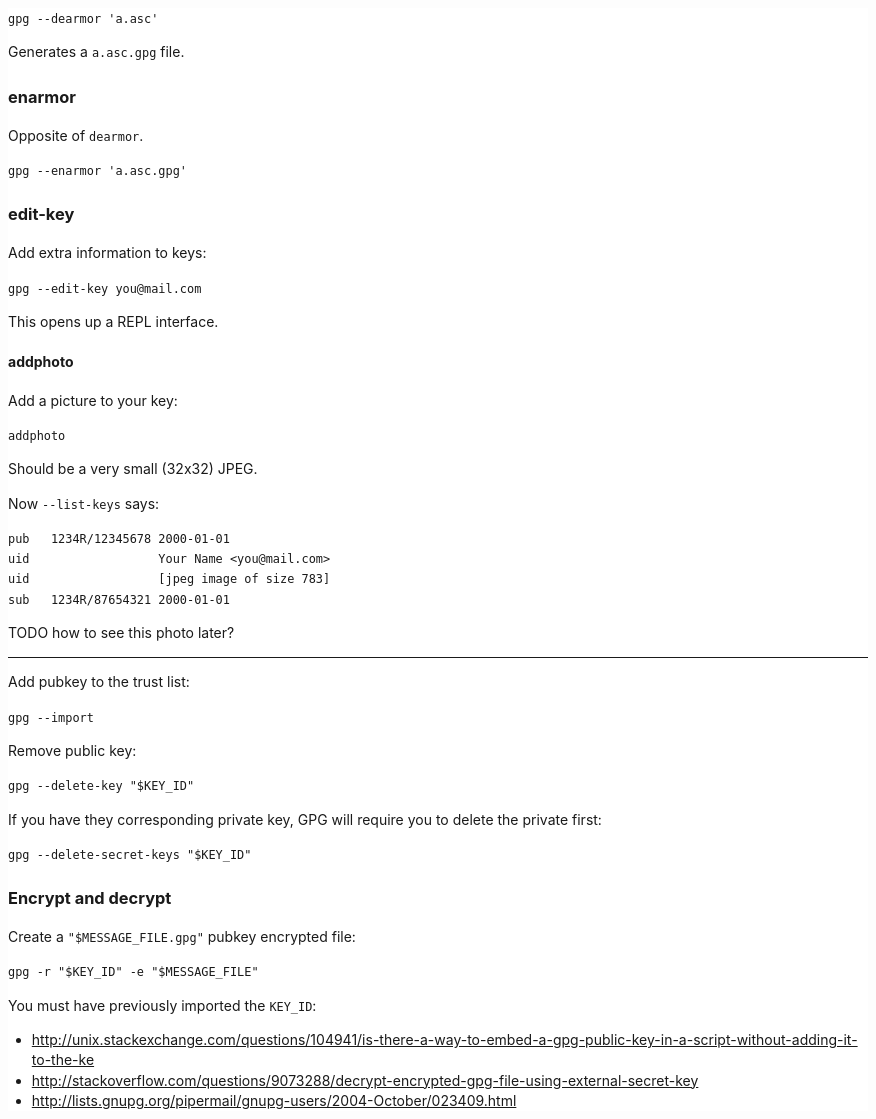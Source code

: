     gpg --dearmor 'a.asc'

Generates a `a.asc.gpg` file.

### enarmor

Opposite of `dearmor`.

    gpg --enarmor 'a.asc.gpg'

### edit-key

Add extra information to keys:

    gpg --edit-key you@mail.com

This opens up a REPL interface.

#### addphoto

Add a picture to your key:

    addphoto

Should be a very small (32x32) JPEG.

Now `--list-keys` says:

    pub   1234R/12345678 2000-01-01
    uid                  Your Name <you@mail.com>
    uid                  [jpeg image of size 783]
    sub   1234R/87654321 2000-01-01

TODO how to see this photo later?

---

Add pubkey to the trust list:

    gpg --import

Remove public key:

    gpg --delete-key "$KEY_ID"

If you have they corresponding private key, GPG will require you to delete the private first:

    gpg --delete-secret-keys "$KEY_ID"

### Encrypt and decrypt

Create a `"$MESSAGE_FILE.gpg"` pubkey encrypted file:

    gpg -r "$KEY_ID" -e "$MESSAGE_FILE"

You must have previously imported the `KEY_ID`:

- <http://unix.stackexchange.com/questions/104941/is-there-a-way-to-embed-a-gpg-public-key-in-a-script-without-adding-it-to-the-ke>
- <http://stackoverflow.com/questions/9073288/decrypt-encrypted-gpg-file-using-external-secret-key>
- <http://lists.gnupg.org/pipermail/gnupg-users/2004-October/023409.html>
